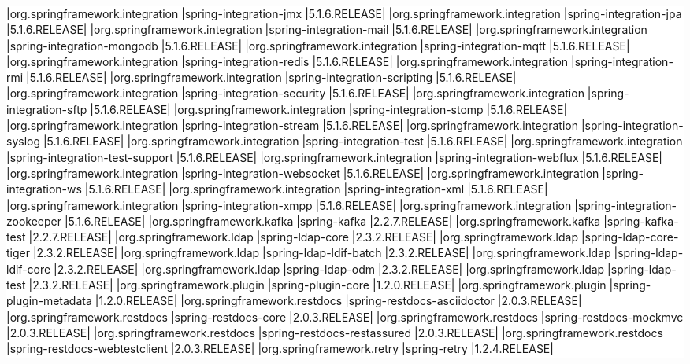 |org.springframework.integration			|spring-integration-jmx				|5.1.6.RELEASE|
|org.springframework.integration			|spring-integration-jpa				|5.1.6.RELEASE|
|org.springframework.integration			|spring-integration-mail				|5.1.6.RELEASE|
|org.springframework.integration			|spring-integration-mongodb			|5.1.6.RELEASE|
|org.springframework.integration			|spring-integration-mqtt				|5.1.6.RELEASE|
|org.springframework.integration			|spring-integration-redis			|5.1.6.RELEASE|
|org.springframework.integration			|spring-integration-rmi				|5.1.6.RELEASE|
|org.springframework.integration			|spring-integration-scripting			|5.1.6.RELEASE|
|org.springframework.integration			|spring-integration-security			|5.1.6.RELEASE|
|org.springframework.integration			|spring-integration-sftp				|5.1.6.RELEASE|
|org.springframework.integration			|spring-integration-stomp			|5.1.6.RELEASE|
|org.springframework.integration			|spring-integration-stream			|5.1.6.RELEASE|
|org.springframework.integration			|spring-integration-syslog			|5.1.6.RELEASE|
|org.springframework.integration			|spring-integration-test				|5.1.6.RELEASE|
|org.springframework.integration			|spring-integration-test-support			|5.1.6.RELEASE|
|org.springframework.integration			|spring-integration-webflux			|5.1.6.RELEASE|
|org.springframework.integration			|spring-integration-websocket			|5.1.6.RELEASE|
|org.springframework.integration			|spring-integration-ws				|5.1.6.RELEASE|
|org.springframework.integration			|spring-integration-xml				|5.1.6.RELEASE|
|org.springframework.integration			|spring-integration-xmpp				|5.1.6.RELEASE|
|org.springframework.integration			|spring-integration-zookeeper			|5.1.6.RELEASE|
|org.springframework.kafka			|spring-kafka					|2.2.7.RELEASE|
|org.springframework.kafka			|spring-kafka-test				|2.2.7.RELEASE|
|org.springframework.ldap			|spring-ldap-core				|2.3.2.RELEASE|
|org.springframework.ldap			|spring-ldap-core-tiger				|2.3.2.RELEASE|
|org.springframework.ldap			|spring-ldap-ldif-batch				|2.3.2.RELEASE|
|org.springframework.ldap			|spring-ldap-ldif-core				|2.3.2.RELEASE|
|org.springframework.ldap			|spring-ldap-odm					|2.3.2.RELEASE|
|org.springframework.ldap			|spring-ldap-test				|2.3.2.RELEASE|
|org.springframework.plugin			|spring-plugin-core				|1.2.0.RELEASE|
|org.springframework.plugin			|spring-plugin-metadata				|1.2.0.RELEASE|
|org.springframework.restdocs			|spring-restdocs-asciidoctor			|2.0.3.RELEASE|
|org.springframework.restdocs			|spring-restdocs-core				|2.0.3.RELEASE|
|org.springframework.restdocs			|spring-restdocs-mockmvc				|2.0.3.RELEASE|
|org.springframework.restdocs			|spring-restdocs-restassured			|2.0.3.RELEASE|
|org.springframework.restdocs			|spring-restdocs-webtestclient			|2.0.3.RELEASE|
|org.springframework.retry			|spring-retry					|1.2.4.RELEASE|